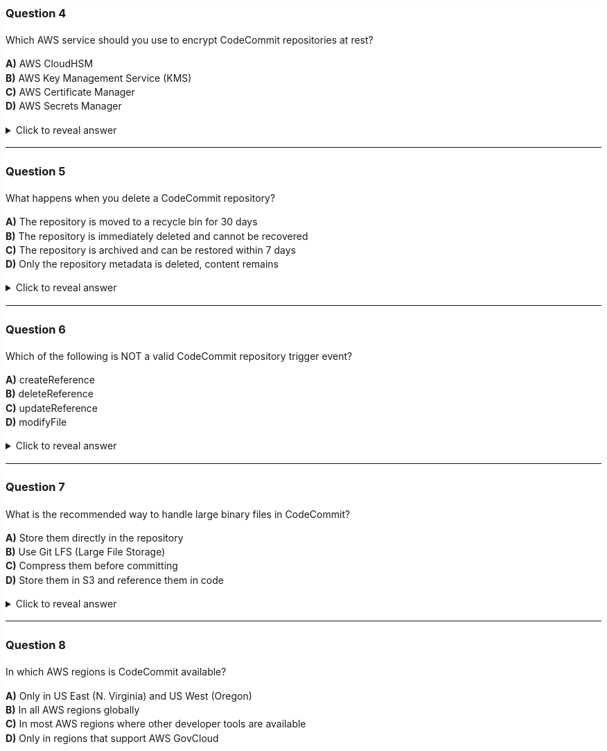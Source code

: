 ### Question 4
Which AWS service should you use to encrypt CodeCommit repositories at rest?

**A)** AWS CloudHSM  
**B)** AWS Key Management Service (KMS)  
**C)** AWS Certificate Manager  
**D)** AWS Secrets Manager  

<details><summary>Click to reveal answer</summary></details>

---

### Question 5
What happens when you delete a CodeCommit repository?

**A)** The repository is moved to a recycle bin for 30 days  
**B)** The repository is immediately deleted and cannot be recovered  
**C)** The repository is archived and can be restored within 7 days  
**D)** Only the repository metadata is deleted, content remains  

<details><summary>Click to reveal answer</summary></details>

---

### Question 6
Which of the following is NOT a valid CodeCommit repository trigger event?

**A)** createReference  
**B)** deleteReference  
**C)** updateReference  
**D)** modifyFile  

<details><summary>Click to reveal answer</summary></details>

---

### Question 7
What is the recommended way to handle large binary files in CodeCommit?

**A)** Store them directly in the repository  
**B)** Use Git LFS (Large File Storage)  
**C)** Compress them before committing  
**D)** Store them in S3 and reference them in code  

<details><summary>Click to reveal answer</summary></details>

---

### Question 8
In which AWS regions is CodeCommit available?

**A)** Only in US East (N. Virginia) and US West (Oregon)  
**B)** In all AWS regions globally  
**C)** In most AWS regions where other developer tools are available  
**D)** Only in regions that support AWS GovCloud  
